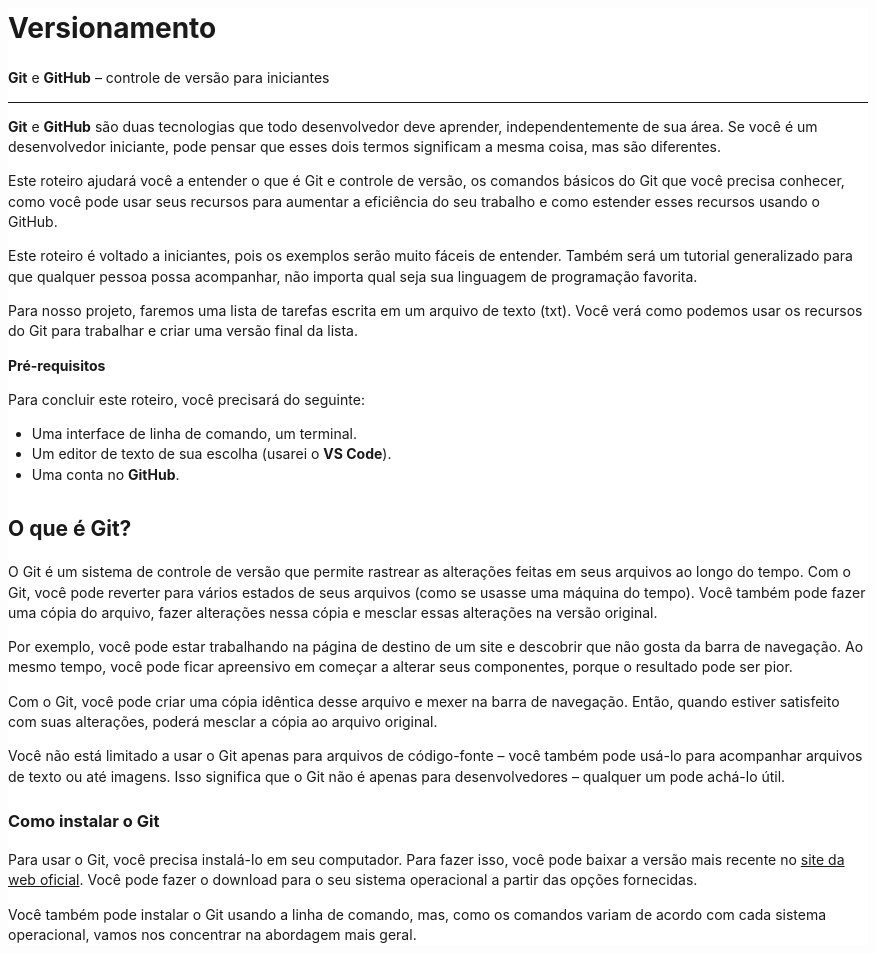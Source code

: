 # Versionamento

**Git** e **GitHub** – controle de versão para iniciantes

---

**Git** e **GitHub** são duas tecnologias que todo desenvolvedor deve aprender, independentemente de sua área. Se você é um desenvolvedor iniciante, pode pensar que esses dois termos significam a mesma coisa, mas são diferentes.

Este roteiro ajudará você a entender o que é Git e controle de versão, os comandos básicos do Git que você precisa conhecer, como você pode usar seus recursos para aumentar a eficiência do seu trabalho e como estender esses recursos usando o GitHub.

Este roteiro é voltado a iniciantes, pois os exemplos serão muito fáceis de entender. Também será um tutorial generalizado para que qualquer pessoa possa acompanhar, não importa qual seja sua linguagem de programação favorita.

Para nosso projeto, faremos uma lista de tarefas escrita em um arquivo de texto (txt). Você verá como podemos usar os recursos do Git para trabalhar e criar uma versão final da lista.

**Pré-requisitos**

Para concluir este roteiro, você precisará do seguinte:

* Uma interface de linha de comando, um terminal.
* Um editor de texto de sua escolha (usarei o **VS Code**).
* Uma conta no **GitHub**.

## O que é Git?

O Git é um sistema de controle de versão que permite rastrear as alterações feitas em seus arquivos ao longo do tempo. Com o Git, você pode reverter para vários estados de seus arquivos (como se usasse uma máquina do tempo). Você também pode fazer uma cópia do arquivo, fazer alterações nessa cópia e mesclar essas alterações na versão original.

Por exemplo, você pode estar trabalhando na página de destino de um site e descobrir que não gosta da barra de navegação. Ao mesmo tempo, você pode ficar apreensivo em começar a alterar seus componentes, porque o resultado pode ser pior.

Com o Git, você pode criar uma cópia idêntica desse arquivo e mexer na barra de navegação. Então, quando estiver satisfeito com suas alterações, poderá mesclar a cópia ao arquivo original.

Você não está limitado a usar o Git apenas para arquivos de código-fonte – você também pode usá-lo para acompanhar arquivos de texto ou até imagens. Isso significa que o Git não é apenas para desenvolvedores – qualquer um pode achá-lo útil.

### Como instalar o **Git**

Para usar o Git, você precisa instalá-lo em seu computador. Para fazer isso, você pode baixar a versão mais recente no [site da web oficial](https://git-scm.com/downloads). Você pode fazer o download para o seu sistema operacional a partir das opções fornecidas.

Você também pode instalar o Git usando a linha de comando, mas, como os comandos variam de acordo com cada sistema operacional, vamos nos concentrar na abordagem mais geral.
